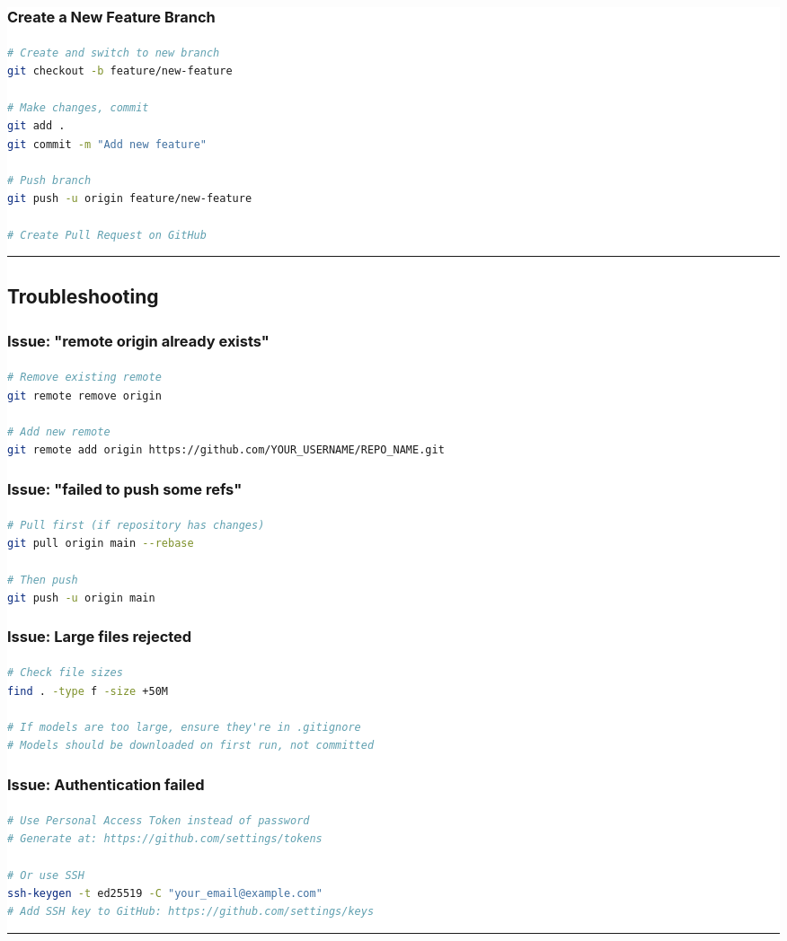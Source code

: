 ### Create a New Feature Branch
```bash
# Create and switch to new branch
git checkout -b feature/new-feature

# Make changes, commit
git add .
git commit -m "Add new feature"

# Push branch
git push -u origin feature/new-feature

# Create Pull Request on GitHub
```

---

## Troubleshooting

### Issue: "remote origin already exists"
```bash
# Remove existing remote
git remote remove origin

# Add new remote
git remote add origin https://github.com/YOUR_USERNAME/REPO_NAME.git
```

### Issue: "failed to push some refs"
```bash
# Pull first (if repository has changes)
git pull origin main --rebase

# Then push
git push -u origin main
```

### Issue: Large files rejected
```bash
# Check file sizes
find . -type f -size +50M

# If models are too large, ensure they're in .gitignore
# Models should be downloaded on first run, not committed
```

### Issue: Authentication failed
```bash
# Use Personal Access Token instead of password
# Generate at: https://github.com/settings/tokens

# Or use SSH
ssh-keygen -t ed25519 -C "your_email@example.com"
# Add SSH key to GitHub: https://github.com/settings/keys
```

---
